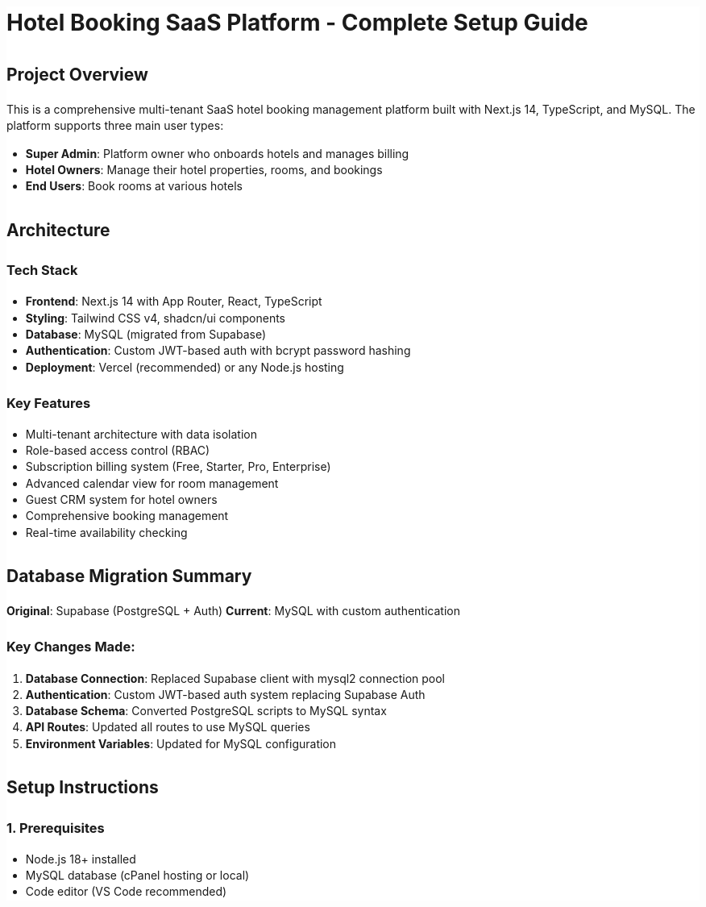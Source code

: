 # Hotel Booking SaaS Platform - Complete Setup Guide

## Project Overview

This is a comprehensive multi-tenant SaaS hotel booking management platform built with Next.js 14, TypeScript, and MySQL. The platform supports three main user types:

- **Super Admin**: Platform owner who onboards hotels and manages billing
- **Hotel Owners**: Manage their hotel properties, rooms, and bookings
- **End Users**: Book rooms at various hotels

## Architecture

### Tech Stack
- **Frontend**: Next.js 14 with App Router, React, TypeScript
- **Styling**: Tailwind CSS v4, shadcn/ui components
- **Database**: MySQL (migrated from Supabase)
- **Authentication**: Custom JWT-based auth with bcrypt password hashing
- **Deployment**: Vercel (recommended) or any Node.js hosting

### Key Features
- Multi-tenant architecture with data isolation
- Role-based access control (RBAC)
- Subscription billing system (Free, Starter, Pro, Enterprise)
- Advanced calendar view for room management
- Guest CRM system for hotel owners
- Comprehensive booking management
- Real-time availability checking

## Database Migration Summary

**Original**: Supabase (PostgreSQL + Auth)
**Current**: MySQL with custom authentication

### Key Changes Made:
1. **Database Connection**: Replaced Supabase client with mysql2 connection pool
2. **Authentication**: Custom JWT-based auth system replacing Supabase Auth
3. **Database Schema**: Converted PostgreSQL scripts to MySQL syntax
4. **API Routes**: Updated all routes to use MySQL queries
5. **Environment Variables**: Updated for MySQL configuration

## Setup Instructions

### 1. Prerequisites
- Node.js 18+ installed
- MySQL database (cPanel hosting or local)
- Code editor (VS Code recommended)
